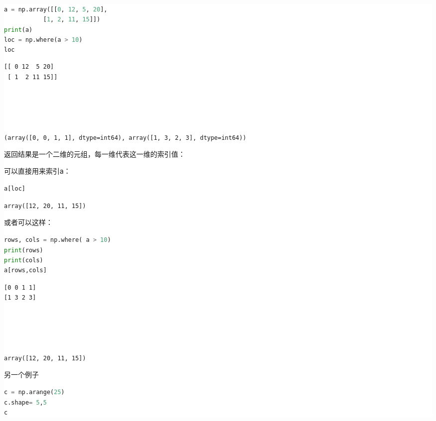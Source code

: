 
```python
a = np.array([[0, 12, 5, 20],
           [1, 2, 11, 15]]) 
print(a)
loc = np.where(a > 10)
loc
```

    [[ 0 12  5 20]
     [ 1  2 11 15]]





    (array([0, 0, 1, 1], dtype=int64), array([1, 3, 2, 3], dtype=int64))



返回结果是一个二维的元组，每一维代表这一维的索引值：

可以直接用来索引a：


```python
a[loc]
```




    array([12, 20, 11, 15])



或者可以这样：


```python
rows, cols = np.where( a > 10)
print(rows)
print(cols)
a[rows,cols]
```

    [0 0 1 1]
    [1 3 2 3]





    array([12, 20, 11, 15])



另一个例子


```python
c = np.arange(25)
c.shape= 5,5
c
```



